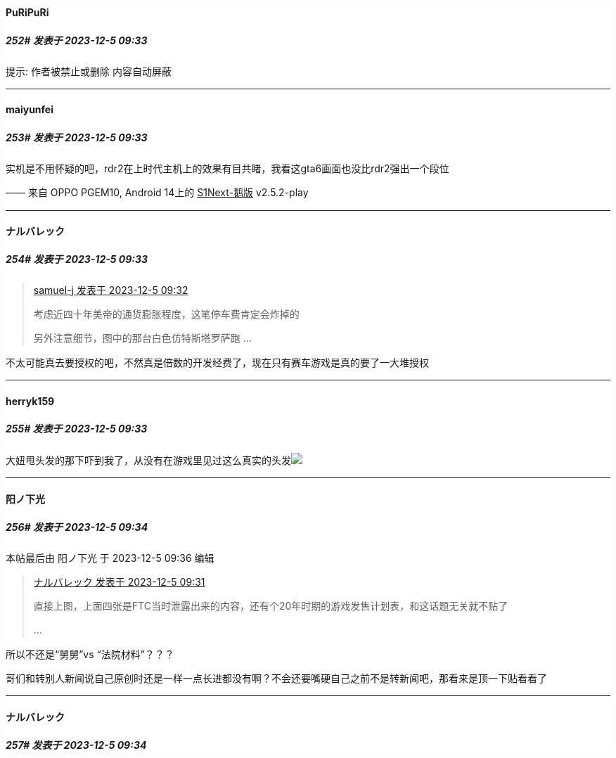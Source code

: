 ####  PuRiPuRi  
##### 252#       发表于 2023-12-5 09:33

提示: 作者被禁止或删除 内容自动屏蔽

*****

####  maiyunfei  
##### 253#       发表于 2023-12-5 09:33

实机是不用怀疑的吧，rdr2在上时代主机上的效果有目共睹，我看这gta6画面也没比rdr2强出一个段位

—— 来自 OPPO PGEM10, Android 14上的 [S1Next-鹅版](https://github.com/ykrank/S1-Next/releases) v2.5.2-play

*****

####  ナルバレック  
##### 254#       发表于 2023-12-5 09:33

<blockquote><a href="httphttps://bbs.saraba1st.com/2b/forum.php?mod=redirect&amp;goto=findpost&amp;pid=63226784&amp;ptid=2159972" target="_blank">samuel-j 发表于 2023-12-5 09:32</a>

考虑近四十年美帝的通货膨胀程度，这笔停车费肯定会炸掉的

另外注意细节，图中的那台白色仿特斯塔罗萨跑 ...</blockquote>
不太可能真去要授权的吧，不然真是倍数的开发经费了，现在只有赛车游戏是真的要了一大堆授权

*****

####  herryk159  
##### 255#       发表于 2023-12-5 09:33

大妞甩头发的那下吓到我了，从没有在游戏里见过这么真实的头发<img src="https://static.saraba1st.com/image/smiley/face2017/067.png" referrerpolicy="no-referrer">

*****

####  阳ノ下光  
##### 256#       发表于 2023-12-5 09:34

 本帖最后由 阳ノ下光 于 2023-12-5 09:36 编辑 
<blockquote><a href="httphttps://bbs.saraba1st.com/2b/forum.php?mod=redirect&amp;goto=findpost&amp;pid=63226771&amp;ptid=2159972" target="_blank">ナルバレック 发表于 2023-12-5 09:31</a>

直接上图，上面四张是FTC当时泄露出来的内容，还有个20年时期的游戏发售计划表，和这话题无关就不贴了

 ...</blockquote>
所以不还是“舅舅”vs “法院材料”？？？

哥们和转别人新闻说自己原创时还是一样一点长进都没有啊？不会还要嘴硬自己之前不是转新闻吧，那看来是顶一下贴看看了

*****

####  ナルバレック  
##### 257#       发表于 2023-12-5 09:34
